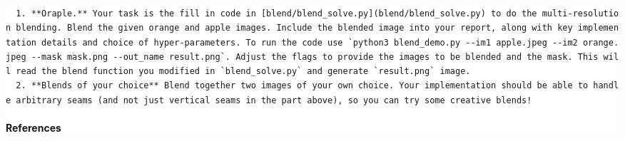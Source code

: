       1. **Oraple.** Your task is the fill in code in [blend/blend_solve.py](blend/blend_solve.py) to do the multi-resolution blending. Blend the given orange and apple images. Include the blended image into your report, along with key implementation details and choice of hyper-parameters. To run the code use `python3 blend_demo.py --im1 apple.jpeg --im2 orange.jpeg --mask mask.png --out_name result.png`. Adjust the flags to provide the images to be blended and the mask. This will read the blend function you modified in `blend_solve.py` and generate `result.png` image.
      2. **Blends of your choice** Blend together two images of your own choice. Your implementation should be able to handle arbitrary seams (and not just vertical seams in the part above), so you can try some creative blends! 


#### References

[^1]: D. Martin, C. Fowlkes, D. Tal, and J. Malik. A database of human segmented natural images and its application to evaluating segmentation algorithms and measuring ecological statistics. In ICCV, volume 2, pages 416–423, July 2001.

[^2]: https://github.com/rpautrat/SuperPoint

[^3]: Adapted from https://inst.eecs.berkeley.edu/~cs194-26/fa20/hw/proj2/

[^4]: P Burt and E. Adelson. [A Multiresolution Spline With Application to Image Mosaics](http://persci.mit.edu/pub_pdfs/spline83.pdf). ACM Transactions on Graphics, 1983. 
